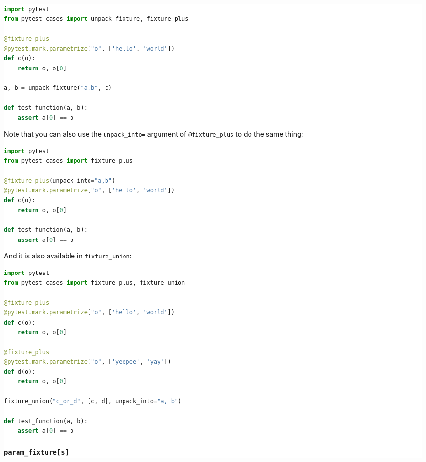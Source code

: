 ```python
import pytest
from pytest_cases import unpack_fixture, fixture_plus

@fixture_plus
@pytest.mark.parametrize("o", ['hello', 'world'])
def c(o):
    return o, o[0]

a, b = unpack_fixture("a,b", c)

def test_function(a, b):
    assert a[0] == b
```

Note that you can also use the `unpack_into=` argument of `@fixture_plus` to do the same thing:

```python
import pytest
from pytest_cases import fixture_plus

@fixture_plus(unpack_into="a,b")
@pytest.mark.parametrize("o", ['hello', 'world'])
def c(o):
    return o, o[0]

def test_function(a, b):
    assert a[0] == b
```

And it is also available in `fixture_union`:

```python
import pytest
from pytest_cases import fixture_plus, fixture_union

@fixture_plus
@pytest.mark.parametrize("o", ['hello', 'world'])
def c(o):
    return o, o[0]

@fixture_plus
@pytest.mark.parametrize("o", ['yeepee', 'yay'])
def d(o):
    return o, o[0]

fixture_union("c_or_d", [c, d], unpack_into="a, b")

def test_function(a, b):
    assert a[0] == b
```

### `param_fixture[s]`
